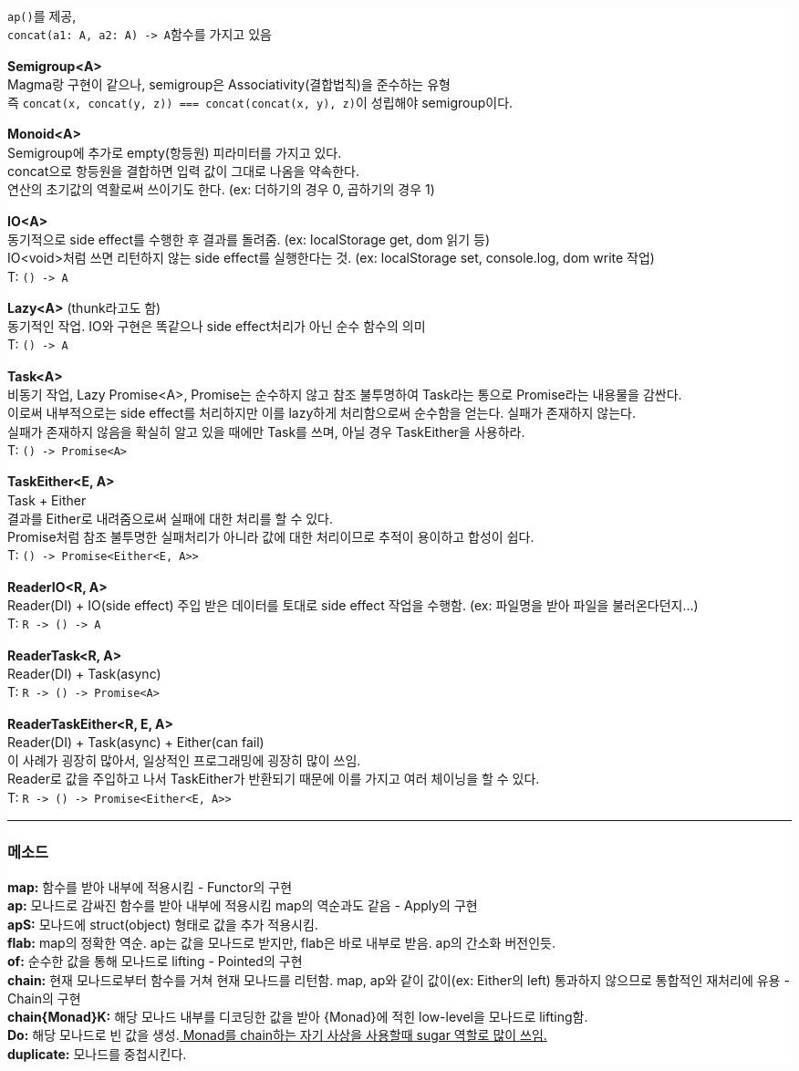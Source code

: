 ```ap()```를 제공,  
```concat(a1: A, a2: A) -> A```함수를 가지고 있음

**Semigroup&lt;A&gt;**  
Magma랑 구현이 같으나, semigroup은 Associativity(결합법칙)을 준수하는 유형  
즉 ```concat(x, concat(y, z)) === concat(concat(x, y), z)```이 성립해야 semigroup이다.

**Monoid&lt;A&gt;**  
Semigroup에 추가로 empty(항등원) 피라미터를 가지고 있다.  
concat으로 항등원을 결합하면 입력 값이 그대로 나옴을 약속한다.  
연산의 초기값의 역활로써 쓰이기도 한다. (ex: 더하기의 경우 0, 곱하기의 경우 1)

**IO&lt;A&gt;**  
동기적으로 side effect를 수행한 후 결과를 돌려줌. (ex: localStorage get, dom 읽기 등)  
IO&lt;void&gt;처럼 쓰면 리턴하지 않는 side effect를 실행한다는 것. (ex: localStorage set, console.log, dom write 작업)   
T: ```() -> A```

**Lazy&lt;A&gt;** (thunk라고도 함)  
동기적인 작업. IO와 구현은 똑같으나 side effect처리가 아닌 순수 함수의 의미   
T: ```() -> A```

**Task&lt;A&gt;**  
비동기 작업, Lazy Promise&lt;A&gt;, Promise는 순수하지 않고 참조 불투명하여 Task라는 통으로 Promise라는 내용물을 감싼다.  
이로써 내부적으로는 side effect를 처리하지만 이를 lazy하게 처리함으로써 순수함을 얻는다.
실패가 존재하지 않는다.  
실패가 존재하지 않음을 확실히 알고 있을 때에만 Task를 쓰며, 아닐 경우 TaskEither을 사용하라.   
T: ```() -> Promise<A>```

**TaskEither&lt;E, A&gt;**  
Task + Either  
결과를 Either로 내려줌으로써 실패에 대한 처리를 할 수 있다.  
Promise처럼 참조 불투명한 실패처리가 아니라 값에 대한 처리이므로 추적이 용이하고 합성이 쉽다.  
T: ```() -> Promise<Either<E, A>>```

**ReaderIO&lt;R, A&gt;**  
Reader(DI) + IO(side effect)
주입 받은 데이터를 토대로 side effect 작업을 수행함. (ex: 파일명을 받아 파일을 불러온다던지...)    
T: ```R -> () -> A```

**ReaderTask&lt;R, A&gt;**  
Reader(DI) + Task(async)  
T: ```R -> () -> Promise<A>```

**ReaderTaskEither&lt;R, E, A&gt;**  
Reader(DI) + Task(async) + Either(can fail)  
이 사례가 굉장히 많아서, 일상적인 프로그래밍에 굉장히 많이 쓰임.  
Reader로 값을 주입하고 나서 TaskEither가 반환되기 때문에 이를 가지고 여러 체이닝을 할 수 있다.  
T: ```R -> () -> Promise<Either<E, A>>```


---
### 메소드  
**map:** 함수를 받아 내부에 적용시킴 - Functor의 구현  
**ap:** 모나드로 감싸진 함수를 받아 내부에 적용시킴 map의 역순과도 같음 - Apply의 구현  
**apS:** 모나드에 struct(object) 형태로 값을 추가 적용시킴.    
**flab:** map의 정확한 역순. ap는 값을 모나드로 받지만, flab은 바로 내부로 받음. ap의 간소화 버전인듯.  
**of:** 순수한 값을 통해 모나드로 lifting - Pointed의 구현  
**chain:** 현재 모나드로부터 함수를 거쳐 현재 모나드를 리턴함. map, ap와 같이 값이(ex: Either의 left) 통과하지 않으므로 통합적인 재처리에 유용 - Chain의 구현  
**chain{Monad}K:** 해당 모나드 내부를 디코딩한 값을 받아 {Monad}에 적힌 low-level을 모나드로 lifting함.  
**Do:** 해당 모나드로 빈 값을 생성.[ Monad를 chain하는 자기 사상을 사용할때 sugar 역할로 많이 쓰임.](https://gcanti.github.io/fp-ts/guides/do-notation.html)  
**duplicate:** 모나드를 중첩시킨다.  
```